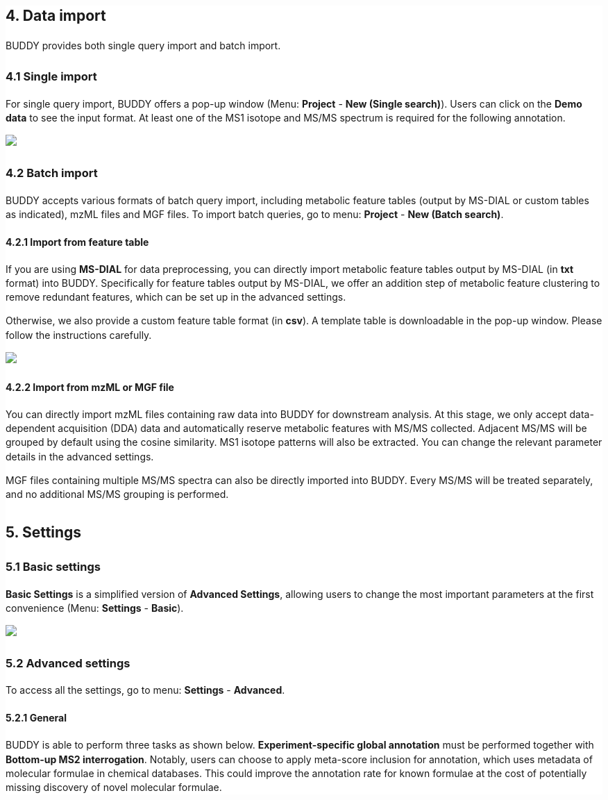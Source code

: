 ## 4. Data import
BUDDY provides both single query import and batch import.
### 4.1 Single import
For single query import, BUDDY offers a pop-up window (Menu: **Project** - **New (Single search)**). Users can click on the **Demo data** to see the input format. At least one of the MS1 isotope and MS/MS spectrum is required for the following annotation.

<img src = "https://raw.githubusercontent.com/Philipbear/BUDDY_Metabolomics/main/image/import_1.PNG" width = "400" >

### 4.2 Batch import
BUDDY accepts various formats of batch query import, including metabolic feature tables (output by MS-DIAL or custom tables as indicated), mzML files and MGF files. To import batch queries, go to menu: **Project** - **New (Batch search)**.
#### 4.2.1 Import from feature table
If you are using **MS-DIAL** for data preprocessing, you can directly import metabolic feature tables output by MS-DIAL (in **txt** format) into BUDDY. Specifically for feature tables output by MS-DIAL, we offer an addition step of metabolic feature clustering to remove redundant features, which can be set up in the advanced settings.

Otherwise, we also provide a custom feature table format (in **csv**). A template table is downloadable in the pop-up window. Please follow the instructions carefully.

<img src = "https://raw.githubusercontent.com/Philipbear/BUDDY_Metabolomics/main/image/import_2.PNG" width = "600" >

#### 4.2.2 Import from mzML or MGF file
You can directly import mzML files containing raw data into BUDDY for downstream analysis. At this stage, we only accept data-dependent acquisition (DDA) data and automatically reserve metabolic features with MS/MS collected. Adjacent MS/MS will be grouped by default using the cosine similarity. MS1 isotope patterns will also be extracted. You can change the relevant parameter details in the advanced settings.

MGF files containing multiple MS/MS spectra can also be directly imported into BUDDY. Every MS/MS will be treated separately, and no additional MS/MS grouping is performed.
 
## 5. Settings
### 5.1 Basic settings
**Basic Settings** is a simplified version of **Advanced Settings**, allowing users to change the most important parameters at the first convenience (Menu: **Settings** - **Basic**).

<img src = "https://raw.githubusercontent.com/Philipbear/BUDDY_Metabolomics/main/image/basicsettings.PNG" width = "550" >


### 5.2 Advanced settings
To access all the settings, go to menu: **Settings** - **Advanced**.
#### 5.2.1 General
BUDDY is able to perform three tasks as shown below. **Experiment-specific global annotation** must be performed together with **Bottom-up MS2 interrogation**. Notably, users can choose to apply meta-score inclusion for annotation, which uses metadata of molecular formulae in chemical databases. This could improve the annotation rate for known formulae at the cost of potentially missing discovery of novel molecular formulae.
